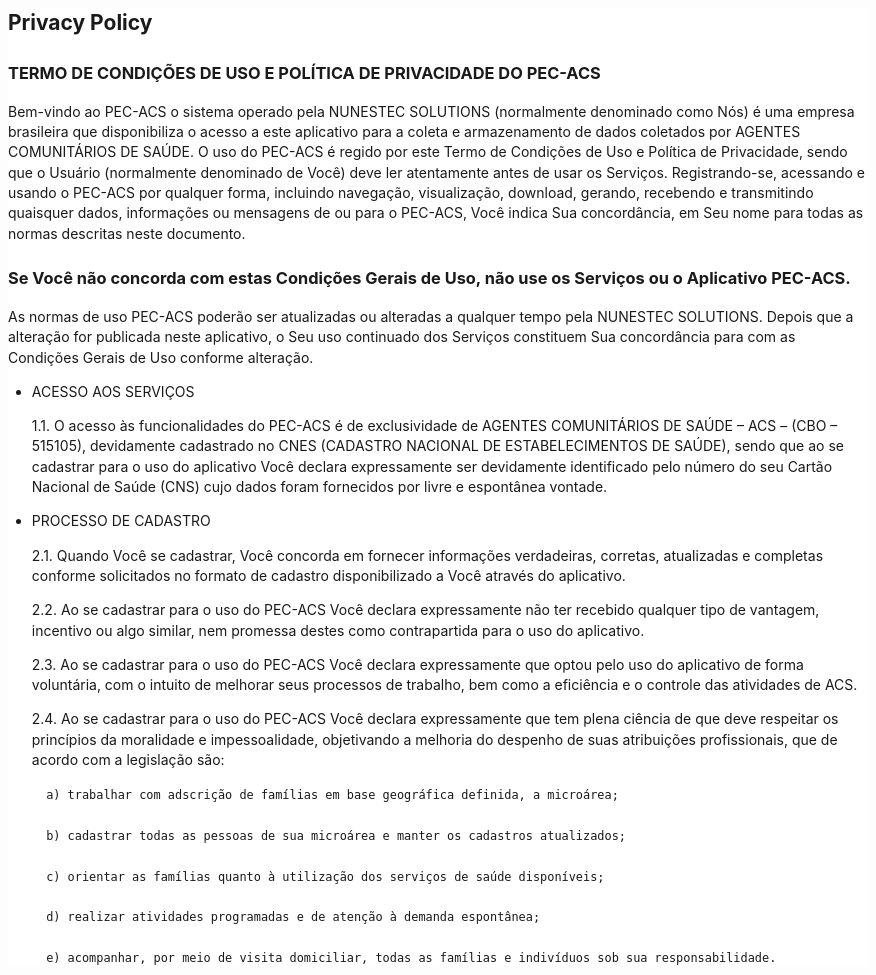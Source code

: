 Privacy Policy  
----------------

### TERMO DE CONDIÇÕES DE USO E POLÍTICA DE PRIVACIDADE DO PEC-ACS
Bem-vindo ao PEC-ACS o sistema operado pela NUNESTEC SOLUTIONS (normalmente denominado como Nós) é uma empresa brasileira que disponibiliza o acesso a este aplicativo para a coleta e armazenamento de dados coletados por AGENTES COMUNITÁRIOS DE SAÚDE.
O uso do PEC-ACS é regido por este Termo de Condições de Uso e Política de Privacidade, sendo que o Usuário (normalmente denominado de Você) deve ler atentamente antes de usar os Serviços. Registrando-se, acessando e usando o PEC-ACS por qualquer forma, incluindo navegação, visualização, download, gerando, recebendo e transmitindo quaisquer dados, informações ou mensagens de ou para o PEC-ACS, Você indica Sua concordância, em Seu nome para todas as normas descritas neste documento.

### Se Você não concorda com estas Condições Gerais de Uso, não use os Serviços ou o Aplicativo PEC-ACS.

As normas de uso PEC-ACS poderão ser atualizadas ou alteradas a qualquer tempo pela NUNESTEC SOLUTIONS. Depois que a alteração for publicada neste aplicativo, o Seu uso continuado dos Serviços constituem Sua concordância para com as Condições Gerais de Uso conforme alteração.

* ACESSO AOS SERVIÇOS

	1.1. O acesso às funcionalidades do PEC-ACS é de exclusividade de AGENTES COMUNITÁRIOS DE SAÚDE – ACS – (CBO – 515105), devidamente cadastrado no CNES 		(CADASTRO NACIONAL DE ESTABELECIMENTOS DE SAÚDE), sendo que ao se cadastrar para o uso do aplicativo Você declara expressamente ser devidamente identificado 	pelo número do seu Cartão Nacional de Saúde (CNS) cujo dados foram fornecidos por livre e espontânea vontade.

* PROCESSO DE CADASTRO

	2.1. Quando Você se cadastrar, Você concorda em fornecer informações verdadeiras, corretas, atualizadas e completas conforme solicitados no formato de 		cadastro disponibilizado a Você através do aplicativo.

	2.2. Ao se cadastrar para o uso do PEC-ACS Você declara expressamente não ter recebido qualquer tipo de vantagem, incentivo ou algo similar, nem promessa 	destes como contrapartida para o uso do aplicativo.

	2.3. Ao se cadastrar para o uso do PEC-ACS Você declara expressamente que optou pelo uso do aplicativo de forma voluntária, com o intuito de melhorar seus 	processos de trabalho, bem como a eficiência e o controle das atividades de ACS.

	2.4. Ao se cadastrar para o uso do PEC-ACS Você declara expressamente que tem plena ciência de que deve respeitar os princípios da moralidade e 		impessoalidade, objetivando a melhoria do despenho de suas atribuições profissionais, que de acordo com a legislação são:

		a) trabalhar com adscrição de famílias em base geográfica definida, a microárea;

		b) cadastrar todas as pessoas de sua microárea e manter os cadastros atualizados;

		c) orientar as famílias quanto à utilização dos serviços de saúde disponíveis;

		d) realizar atividades programadas e de atenção à demanda espontânea;

		e) acompanhar, por meio de visita domiciliar, todas as famílias e indivíduos sob sua responsabilidade.
